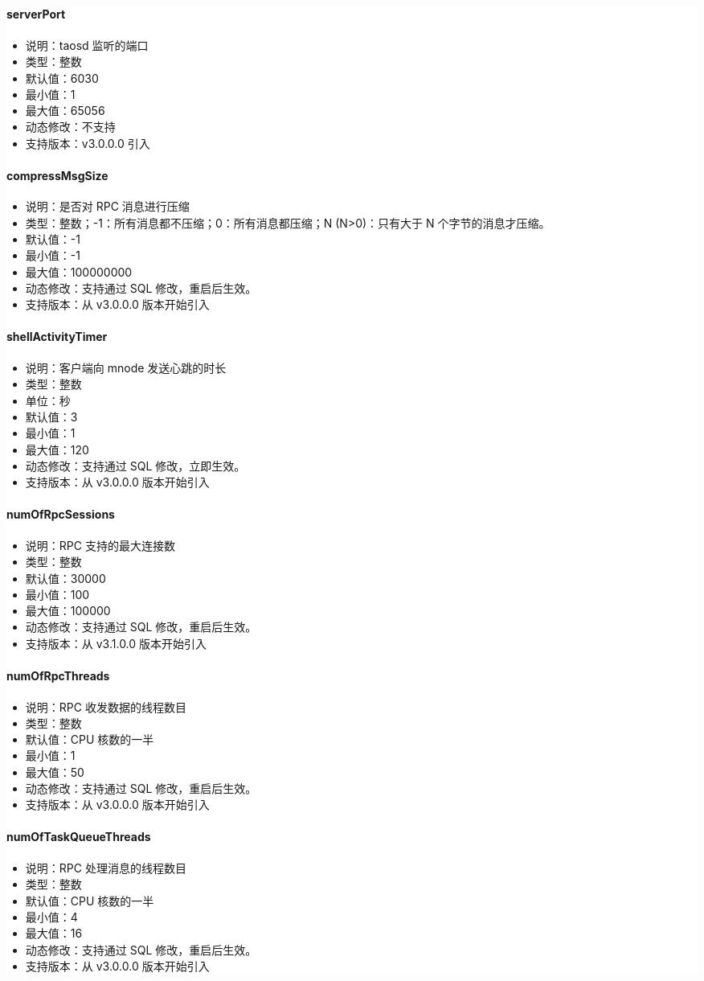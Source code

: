 #### serverPort

- 说明：taosd 监听的端口
- 类型：整数
- 默认值：6030
- 最小值：1
- 最大值：65056
- 动态修改：不支持
- 支持版本：v3.0.0.0 引入

#### compressMsgSize

- 说明：是否对 RPC 消息进行压缩
- 类型：整数；-1：所有消息都不压缩；0：所有消息都压缩；N (N>0)：只有大于 N 个字节的消息才压缩。
- 默认值：-1
- 最小值：-1
- 最大值：100000000
- 动态修改：支持通过 SQL 修改，重启后生效。
- 支持版本：从 v3.0.0.0 版本开始引入

#### shellActivityTimer

- 说明：客户端向 mnode 发送心跳的时长
- 类型：整数
- 单位：秒
- 默认值：3
- 最小值：1
- 最大值：120
- 动态修改：支持通过 SQL 修改，立即生效。
- 支持版本：从 v3.0.0.0 版本开始引入

#### numOfRpcSessions

- 说明：RPC 支持的最大连接数
- 类型：整数
- 默认值：30000
- 最小值：100
- 最大值：100000
- 动态修改：支持通过 SQL 修改，重启后生效。
- 支持版本：从 v3.1.0.0 版本开始引入

#### numOfRpcThreads

- 说明：RPC 收发数据的线程数目
- 类型：整数
- 默认值：CPU 核数的一半
- 最小值：1
- 最大值：50
- 动态修改：支持通过 SQL 修改，重启后生效。
- 支持版本：从 v3.0.0.0 版本开始引入

#### numOfTaskQueueThreads

- 说明：RPC 处理消息的线程数目
- 类型：整数
- 默认值：CPU 核数的一半
- 最小值：4
- 最大值：16
- 动态修改：支持通过 SQL 修改，重启后生效。
- 支持版本：从 v3.0.0.0 版本开始引入
